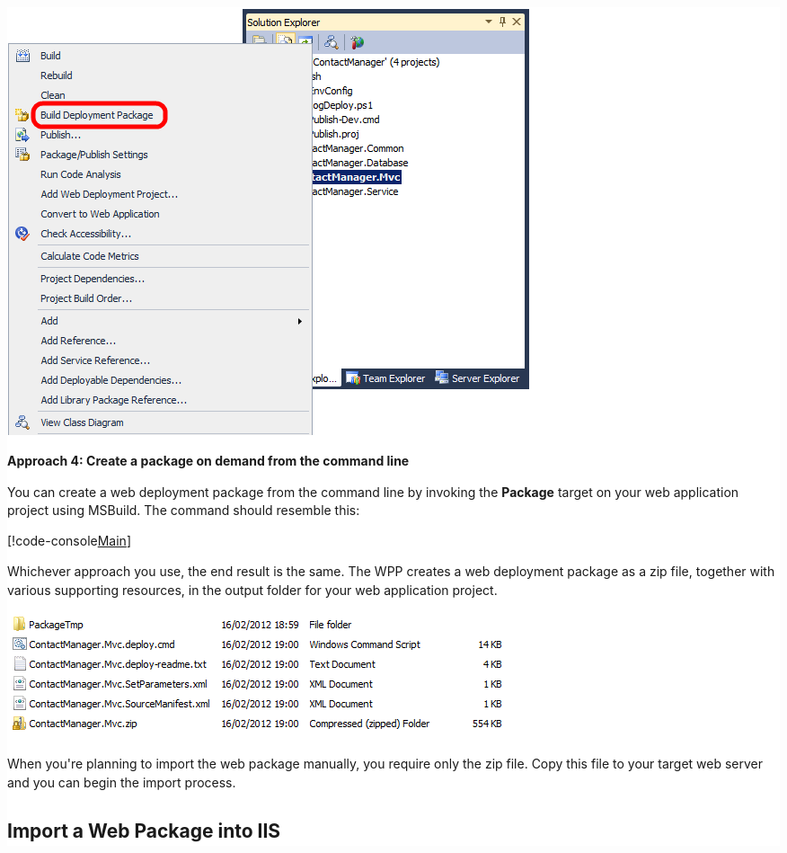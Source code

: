 ![](manually-installing-web-packages/_static/image1.png)

**Approach 4: Create a package on demand from the command line**

You can create a web deployment package from the command line by invoking the **Package** target on your web application project using MSBuild. The command should resemble this:


[!code-console[Main](manually-installing-web-packages/samples/sample1.cmd)]


Whichever approach you use, the end result is the same. The WPP creates a web deployment package as a zip file, together with various supporting resources, in the output folder for your web application project.

![](manually-installing-web-packages/_static/image2.png)

When you're planning to import the web package manually, you require only the zip file. Copy this file to your target web server and you can begin the import process.

## Import a Web Package into IIS
